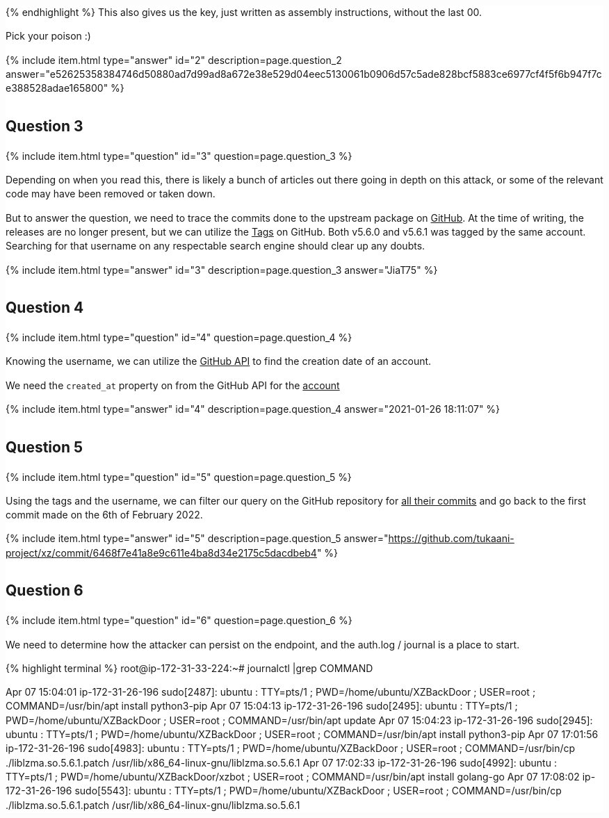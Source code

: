 {% endhighlight %}
This also gives us the key, just written as assembly instructions, without the last 00.

Pick your poison :)

{% include item.html type="answer" id="2" description=page.question_2 answer="e52625358384746d50880ad7d99ad8a672e38e529d04eec5130061b0906d57c5ade828bcf5883ce6977cf4f5f6b947f7ce388528adae165800" %}

## Question 3
{% include item.html type="question" id="3" question=page.question_3 %}

Depending on when you read this, there is likely a bunch of articles out there going in depth on this attack, or some of the relevant code may have been removed or taken down.

But to answer the question, we need to trace the commits done to the upstream package on [GitHub](https://github.com/tukaani-project/xz). At the time of writing, the releases are no longer present, but we can utilize the [Tags](https://github.com/tukaani-project/xz/tags) on GitHub. Both v5.6.0 and v5.6.1 was tagged by the same account. Searching for that username on any respectable search engine should clear up any doubts.


{% include item.html type="answer" id="3" description=page.question_3 answer="JiaT75" %}

## Question 4
{% include item.html type="question" id="4" question=page.question_4 %}

Knowing the username, we can utilize the [GitHub API](https://docs.github.com/en/rest?apiVersion=2022-11-28) to find the creation date of an account.

We need the `created_at` property on from the GitHub API for the [account](https://api.github.com/users/JiaT75)

{% include item.html type="answer" id="4" description=page.question_4 answer="2021-01-26 18:11:07" %}

## Question 5 
{% include item.html type="question" id="5" question=page.question_5 %}

Using the tags and the username, we can filter our query on the GitHub repository for [all their commits](https://github.com/tukaani-project/xz/commits/v5.6.0?author=JiaT75&after=2d7d862e3ffa8cec4fd3fdffcd84e984a17aa429+419) and go back to the first commit made on the 6th of February 2022.

{% include item.html type="answer" id="5" description=page.question_5 answer="https://github.com/tukaani-project/xz/commit/6468f7e41a8e9c611e4ba8d34e2175c5dacdbeb4" %}

## Question 6
{% include item.html type="question" id="6" question=page.question_6 %}

We need to determine how the attacker can persist on the endpoint, and the auth.log / journal is a place to start.

{% highlight terminal %}
root@ip-172-31-33-224:~# journalctl |grep COMMAND

Apr 07 15:04:01 ip-172-31-26-196 sudo[2487]:   ubuntu : TTY=pts/1 ; PWD=/home/ubuntu/XZBackDoor ; USER=root ; COMMAND=/usr/bin/apt install python3-pip
Apr 07 15:04:13 ip-172-31-26-196 sudo[2495]:   ubuntu : TTY=pts/1 ; PWD=/home/ubuntu/XZBackDoor ; USER=root ; COMMAND=/usr/bin/apt update
Apr 07 15:04:23 ip-172-31-26-196 sudo[2945]:   ubuntu : TTY=pts/1 ; PWD=/home/ubuntu/XZBackDoor ; USER=root ; COMMAND=/usr/bin/apt install python3-pip
Apr 07 17:01:56 ip-172-31-26-196 sudo[4983]:   ubuntu : TTY=pts/1 ; PWD=/home/ubuntu/XZBackDoor ; USER=root ; COMMAND=/usr/bin/cp ./liblzma.so.5.6.1.patch /usr/lib/x86_64-linux-gnu/liblzma.so.5.6.1
Apr 07 17:02:33 ip-172-31-26-196 sudo[4992]:   ubuntu : TTY=pts/1 ; PWD=/home/ubuntu/XZBackDoor/xzbot ; USER=root ; COMMAND=/usr/bin/apt install golang-go
Apr 07 17:08:02 ip-172-31-26-196 sudo[5543]:   ubuntu : TTY=pts/1 ; PWD=/home/ubuntu/XZBackDoor ; USER=root ; COMMAND=/usr/bin/cp ./liblzma.so.5.6.1.patch /usr/lib/x86_64-linux-gnu/liblzma.so.5.6.1